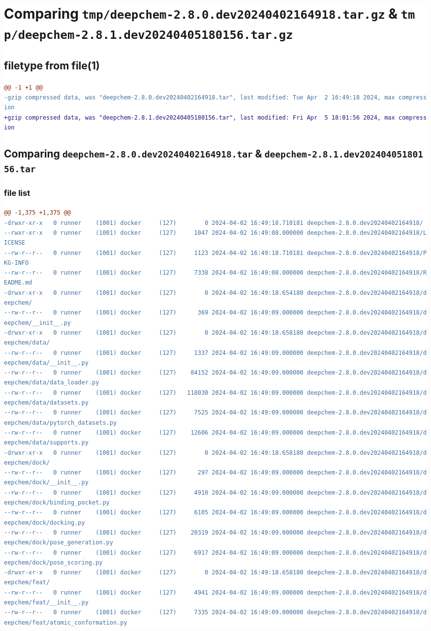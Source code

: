 # Comparing `tmp/deepchem-2.8.0.dev20240402164918.tar.gz` & `tmp/deepchem-2.8.1.dev20240405180156.tar.gz`

## filetype from file(1)

```diff
@@ -1 +1 @@
-gzip compressed data, was "deepchem-2.8.0.dev20240402164918.tar", last modified: Tue Apr  2 16:49:18 2024, max compression
+gzip compressed data, was "deepchem-2.8.1.dev20240405180156.tar", last modified: Fri Apr  5 18:01:56 2024, max compression
```

## Comparing `deepchem-2.8.0.dev20240402164918.tar` & `deepchem-2.8.1.dev20240405180156.tar`

### file list

```diff
@@ -1,375 +1,375 @@
-drwxr-xr-x   0 runner    (1001) docker     (127)        0 2024-04-02 16:49:18.710181 deepchem-2.8.0.dev20240402164918/
--rwxr-xr-x   0 runner    (1001) docker     (127)     1047 2024-04-02 16:49:08.000000 deepchem-2.8.0.dev20240402164918/LICENSE
--rw-r--r--   0 runner    (1001) docker     (127)     1123 2024-04-02 16:49:18.710181 deepchem-2.8.0.dev20240402164918/PKG-INFO
--rw-r--r--   0 runner    (1001) docker     (127)     7338 2024-04-02 16:49:08.000000 deepchem-2.8.0.dev20240402164918/README.md
-drwxr-xr-x   0 runner    (1001) docker     (127)        0 2024-04-02 16:49:18.654180 deepchem-2.8.0.dev20240402164918/deepchem/
--rw-r--r--   0 runner    (1001) docker     (127)      369 2024-04-02 16:49:09.000000 deepchem-2.8.0.dev20240402164918/deepchem/__init__.py
-drwxr-xr-x   0 runner    (1001) docker     (127)        0 2024-04-02 16:49:18.658180 deepchem-2.8.0.dev20240402164918/deepchem/data/
--rw-r--r--   0 runner    (1001) docker     (127)     1337 2024-04-02 16:49:09.000000 deepchem-2.8.0.dev20240402164918/deepchem/data/__init__.py
--rw-r--r--   0 runner    (1001) docker     (127)    84152 2024-04-02 16:49:09.000000 deepchem-2.8.0.dev20240402164918/deepchem/data/data_loader.py
--rw-r--r--   0 runner    (1001) docker     (127)   118030 2024-04-02 16:49:09.000000 deepchem-2.8.0.dev20240402164918/deepchem/data/datasets.py
--rw-r--r--   0 runner    (1001) docker     (127)     7525 2024-04-02 16:49:09.000000 deepchem-2.8.0.dev20240402164918/deepchem/data/pytorch_datasets.py
--rw-r--r--   0 runner    (1001) docker     (127)    12606 2024-04-02 16:49:09.000000 deepchem-2.8.0.dev20240402164918/deepchem/data/supports.py
-drwxr-xr-x   0 runner    (1001) docker     (127)        0 2024-04-02 16:49:18.658180 deepchem-2.8.0.dev20240402164918/deepchem/dock/
--rw-r--r--   0 runner    (1001) docker     (127)      297 2024-04-02 16:49:09.000000 deepchem-2.8.0.dev20240402164918/deepchem/dock/__init__.py
--rw-r--r--   0 runner    (1001) docker     (127)     4910 2024-04-02 16:49:09.000000 deepchem-2.8.0.dev20240402164918/deepchem/dock/binding_pocket.py
--rw-r--r--   0 runner    (1001) docker     (127)     6105 2024-04-02 16:49:09.000000 deepchem-2.8.0.dev20240402164918/deepchem/dock/docking.py
--rw-r--r--   0 runner    (1001) docker     (127)    20319 2024-04-02 16:49:09.000000 deepchem-2.8.0.dev20240402164918/deepchem/dock/pose_generation.py
--rw-r--r--   0 runner    (1001) docker     (127)     6917 2024-04-02 16:49:09.000000 deepchem-2.8.0.dev20240402164918/deepchem/dock/pose_scoring.py
-drwxr-xr-x   0 runner    (1001) docker     (127)        0 2024-04-02 16:49:18.658180 deepchem-2.8.0.dev20240402164918/deepchem/feat/
--rw-r--r--   0 runner    (1001) docker     (127)     4941 2024-04-02 16:49:09.000000 deepchem-2.8.0.dev20240402164918/deepchem/feat/__init__.py
--rw-r--r--   0 runner    (1001) docker     (127)     7335 2024-04-02 16:49:09.000000 deepchem-2.8.0.dev20240402164918/deepchem/feat/atomic_conformation.py
```